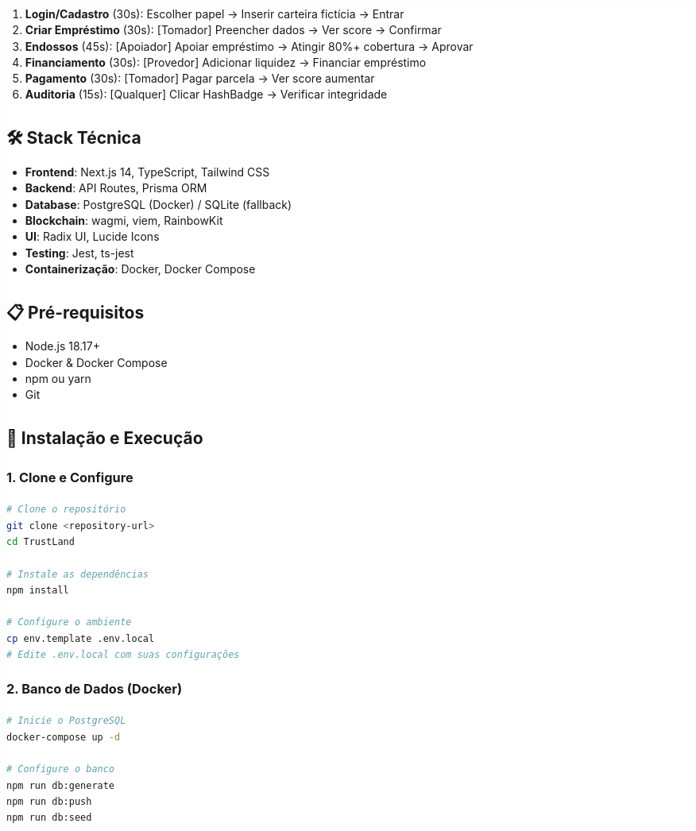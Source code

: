 1. **Login/Cadastro** (30s): Escolher papel → Inserir carteira fictícia → Entrar
2. **Criar Empréstimo** (30s): [Tomador] Preencher dados → Ver score → Confirmar
3. **Endossos** (45s): [Apoiador] Apoiar empréstimo → Atingir 80%+ cobertura → Aprovar
4. **Financiamento** (30s): [Provedor] Adicionar liquidez → Financiar empréstimo
5. **Pagamento** (30s): [Tomador] Pagar parcela → Ver score aumentar
6. **Auditoria** (15s): [Qualquer] Clicar HashBadge → Verificar integridade

## 🛠 Stack Técnica

- **Frontend**: Next.js 14, TypeScript, Tailwind CSS
- **Backend**: API Routes, Prisma ORM
- **Database**: PostgreSQL (Docker) / SQLite (fallback)
- **Blockchain**: wagmi, viem, RainbowKit
- **UI**: Radix UI, Lucide Icons
- **Testing**: Jest, ts-jest
- **Containerização**: Docker, Docker Compose

## 📋 Pré-requisitos

- Node.js 18.17+
- Docker & Docker Compose
- npm ou yarn
- Git

## 🚀 Instalação e Execução

### 1. Clone e Configure

```bash
# Clone o repositório
git clone <repository-url>
cd TrustLand

# Instale as dependências
npm install

# Configure o ambiente
cp env.template .env.local
# Edite .env.local com suas configurações
```

### 2. Banco de Dados (Docker)

```bash
# Inicie o PostgreSQL
docker-compose up -d

# Configure o banco
npm run db:generate
npm run db:push
npm run db:seed
```
